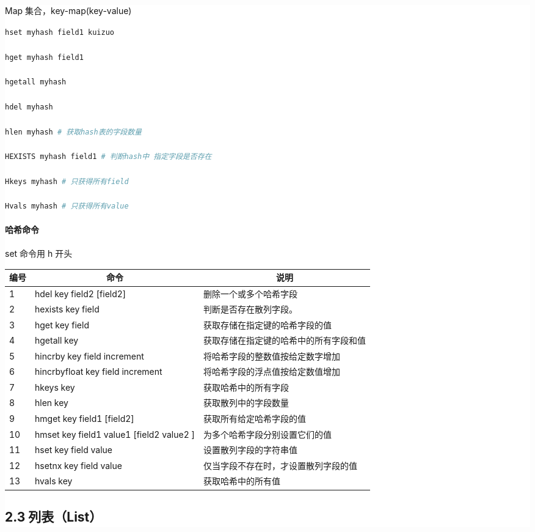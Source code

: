 Map 集合，key-map(key-value)

```bash
hset myhash field1 kuizuo

hget myhash field1

hgetall myhash

hdel myhash

hlen myhash # 获取hash表的字段数量

HEXISTS myhash field1 # 判断hash中 指定字段是否存在

Hkeys myhash # 只获得所有field

Hvals myhash # 只获得所有value
```



#### 哈希命令

set 命令用 h 开头

| 编号 | 命令                                     | 说明                                   |
| ---- | ---------------------------------------- | -------------------------------------- |
| 1    | hdel key field2 [field2]                 | 删除一个或多个哈希字段                 |
| 2    | hexists key field                        | 判断是否存在散列字段。                 |
| 3    | hget key field                           | 获取存储在指定键的哈希字段的值         |
| 4    | hgetall key                              | 获取存储在指定键的哈希中的所有字段和值 |
| 5    | hincrby key field increment              | 将哈希字段的整数值按给定数字增加       |
| 6    | hincrbyfloat key field increment         | 将哈希字段的浮点值按给定数值增加       |
| 7    | hkeys key                                | 获取哈希中的所有字段                   |
| 8    | hlen key                                 | 获取散列中的字段数量                   |
| 9    | hmget key field1 [field2]                | 获取所有给定哈希字段的值               |
| 10   | hmset key field1 value1 [field2 value2 ] | 为多个哈希字段分别设置它们的值         |
| 11   | hset key field value                     | 设置散列字段的字符串值                 |
| 12   | hsetnx key field value                   | 仅当字段不存在时，才设置散列字段的值   |
| 13   | hvals key                                | 获取哈希中的所有值                     |



## 2.3 列表（List）
